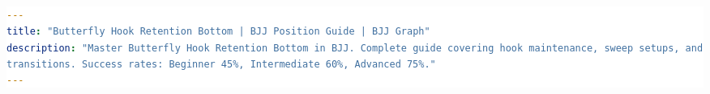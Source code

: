 ```yaml
---
title: "Butterfly Hook Retention Bottom | BJJ Position Guide | BJJ Graph"
description: "Master Butterfly Hook Retention Bottom in BJJ. Complete guide covering hook maintenance, sweep setups, and transitions. Success rates: Beginner 45%, Intermediate 60%, Advanced 75%."
---
```





<script type="application/ld+json">
{
  "@context": "https://schema.org",
  "@type": "HowTo",
  "name": "How to Use Butterfly Hook Retention Bottom in BJJ",
  "description": "Complete guide to executing techniques and transitions from Butterfly Hook Retention Bottom.",
  "step": [
    {
      "@type": "HowToStep",
      "name": "Execute Butterfly Sweep",
      "text": "From this position, execute Butterfly Sweep to transition to Top Position.",
      "position": 1
    },
    {
      "@type": "HowToStep",
      "name": "Execute Hook Sweep",
      "text": "From this position, execute Hook Sweep using maintained hooks to sweep opponent.",
      "position": 2
    },
    {
      "@type": "HowToStep",
      "name": "Execute X-Guard Entry",
      "text": "From this position, execute X-Guard Entry to transition to X-Guard.",
      "position": 3
    },
    {
      "@type": "HowToStep",
      "name": "Execute Single Leg X Entry",
      "text": "From this position, execute Single Leg X Entry to transition to Single Leg X Guard.",
      "position": 4
    },
    {
      "@type": "HowToStep",
      "name": "Execute Arm Drag",
      "text": "From this position, execute Arm Drag to transition to Back Take or Top Position.",
      "position": 5
    }
  ],
  "tool": [
    "BJJ Gi or No-Gi attire",
    "Training partner",
    "Mat space"
  ],
  "totalTime": "PT5M"
}
</script>
<script type="application/ld+json">
{
  "@context": "https://schema.org",
  "@type": "BreadcrumbList",
  "itemListElement": [
    {
      "@type": "ListItem",